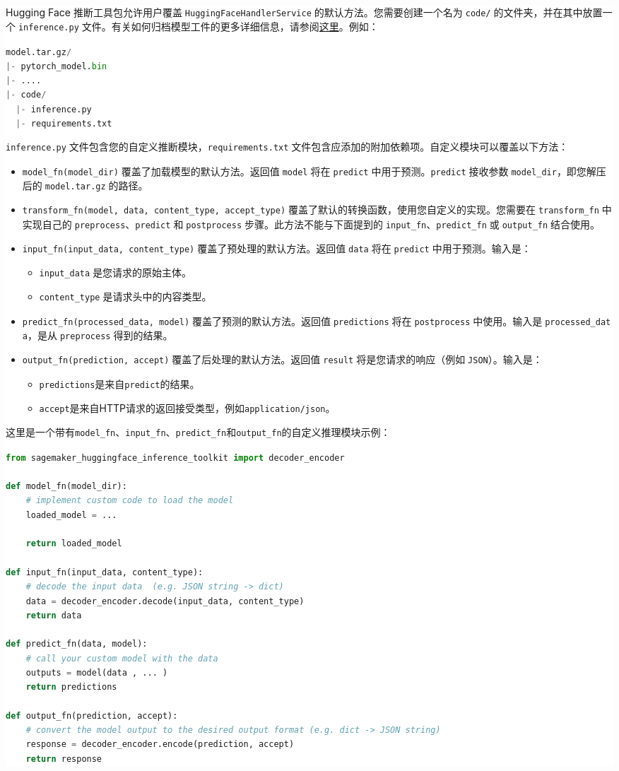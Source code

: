 Hugging Face 推断工具包允许用户覆盖 `HuggingFaceHandlerService` 的默认方法。您需要创建一个名为 `code/` 的文件夹，并在其中放置一个 `inference.py` 文件。有关如何归档模型工件的更多详细信息，请参阅[这里](#create-a-model-artifact-for-deployment)。例如：

```py
model.tar.gz/
|- pytorch_model.bin
|- ....
|- code/
  |- inference.py
  |- requirements.txt 
```

`inference.py` 文件包含您的自定义推断模块，`requirements.txt` 文件包含应添加的附加依赖项。自定义模块可以覆盖以下方法：

+   `model_fn(model_dir)` 覆盖了加载模型的默认方法。返回值 `model` 将在 `predict` 中用于预测。`predict` 接收参数 `model_dir`，即您解压后的 `model.tar.gz` 的路径。

+   `transform_fn(model, data, content_type, accept_type)` 覆盖了默认的转换函数，使用您自定义的实现。您需要在 `transform_fn` 中实现自己的 `preprocess`、`predict` 和 `postprocess` 步骤。此方法不能与下面提到的 `input_fn`、`predict_fn` 或 `output_fn` 结合使用。

+   `input_fn(input_data, content_type)` 覆盖了预处理的默认方法。返回值 `data` 将在 `predict` 中用于预测。输入是：

    +   `input_data` 是您请求的原始主体。

    +   `content_type` 是请求头中的内容类型。

+   `predict_fn(processed_data, model)` 覆盖了预测的默认方法。返回值 `predictions` 将在 `postprocess` 中使用。输入是 `processed_data`，是从 `preprocess` 得到的结果。

+   `output_fn(prediction, accept)` 覆盖了后处理的默认方法。返回值 `result` 将是您请求的响应（例如 `JSON`）。输入是：

    +   `predictions`是来自`predict`的结果。

    +   `accept`是来自HTTP请求的返回接受类型，例如`application/json`。

这里是一个带有`model_fn`、`input_fn`、`predict_fn`和`output_fn`的自定义推理模块示例：

```py
from sagemaker_huggingface_inference_toolkit import decoder_encoder

def model_fn(model_dir):
    # implement custom code to load the model
    loaded_model = ...

    return loaded_model 

def input_fn(input_data, content_type):
    # decode the input data  (e.g. JSON string -> dict)
    data = decoder_encoder.decode(input_data, content_type)
    return data

def predict_fn(data, model):
    # call your custom model with the data
    outputs = model(data , ... )
    return predictions

def output_fn(prediction, accept):
    # convert the model output to the desired output format (e.g. dict -> JSON string)
    response = decoder_encoder.encode(prediction, accept)
    return response
```
